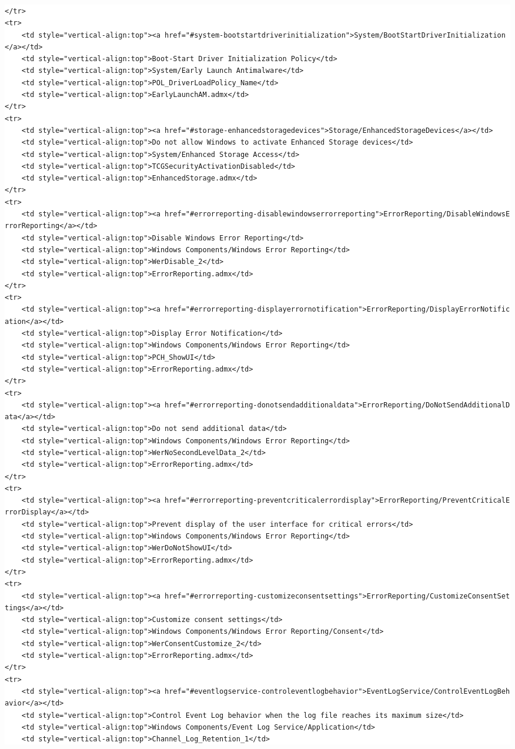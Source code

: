 	</tr>
	<tr>
		<td style="vertical-align:top"><a href="#system-bootstartdriverinitialization">System/BootStartDriverInitialization</a></td>
		<td style="vertical-align:top">Boot-Start Driver Initialization Policy</td>
		<td style="vertical-align:top">System/Early Launch Antimalware</td>
		<td style="vertical-align:top">POL_DriverLoadPolicy_Name</td>
		<td style="vertical-align:top">EarlyLaunchAM.admx</td>
	</tr>
	<tr>
		<td style="vertical-align:top"><a href="#storage-enhancedstoragedevices">Storage/EnhancedStorageDevices</a></td>
		<td style="vertical-align:top">Do not allow Windows to activate Enhanced Storage devices</td>
		<td style="vertical-align:top">System/Enhanced Storage Access</td>
		<td style="vertical-align:top">TCGSecurityActivationDisabled</td>
		<td style="vertical-align:top">EnhancedStorage.admx</td>
	</tr>
	<tr>
		<td style="vertical-align:top"><a href="#errorreporting-disablewindowserrorreporting">ErrorReporting/DisableWindowsErrorReporting</a></td>
		<td style="vertical-align:top">Disable Windows Error Reporting</td>
		<td style="vertical-align:top">Windows Components/Windows Error Reporting</td>
		<td style="vertical-align:top">WerDisable_2</td>
		<td style="vertical-align:top">ErrorReporting.admx</td>
	</tr>
	<tr>
		<td style="vertical-align:top"><a href="#errorreporting-displayerrornotification">ErrorReporting/DisplayErrorNotification</a></td>
		<td style="vertical-align:top">Display Error Notification</td>
		<td style="vertical-align:top">Windows Components/Windows Error Reporting</td>
		<td style="vertical-align:top">PCH_ShowUI</td>
		<td style="vertical-align:top">ErrorReporting.admx</td>
	</tr>
	<tr>
		<td style="vertical-align:top"><a href="#errorreporting-donotsendadditionaldata">ErrorReporting/DoNotSendAdditionalData</a></td>
		<td style="vertical-align:top">Do not send additional data</td>
		<td style="vertical-align:top">Windows Components/Windows Error Reporting</td>
		<td style="vertical-align:top">WerNoSecondLevelData_2</td>
		<td style="vertical-align:top">ErrorReporting.admx</td>
	</tr>
	<tr>
		<td style="vertical-align:top"><a href="#errorreporting-preventcriticalerrordisplay">ErrorReporting/PreventCriticalErrorDisplay</a></td>
		<td style="vertical-align:top">Prevent display of the user interface for critical errors</td>
		<td style="vertical-align:top">Windows Components/Windows Error Reporting</td>
		<td style="vertical-align:top">WerDoNotShowUI</td>
		<td style="vertical-align:top">ErrorReporting.admx</td>
	</tr>
	<tr>
		<td style="vertical-align:top"><a href="#errorreporting-customizeconsentsettings">ErrorReporting/CustomizeConsentSettings</a></td>
		<td style="vertical-align:top">Customize consent settings</td>
		<td style="vertical-align:top">Windows Components/Windows Error Reporting/Consent</td>
		<td style="vertical-align:top">WerConsentCustomize_2</td>
		<td style="vertical-align:top">ErrorReporting.admx</td>
	</tr>
	<tr>
		<td style="vertical-align:top"><a href="#eventlogservice-controleventlogbehavior">EventLogService/ControlEventLogBehavior</a></td>
		<td style="vertical-align:top">Control Event Log behavior when the log file reaches its maximum size</td>
		<td style="vertical-align:top">Windows Components/Event Log Service/Application</td>
		<td style="vertical-align:top">Channel_Log_Retention_1</td>